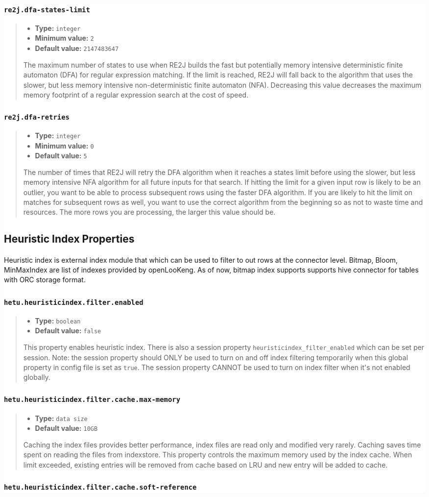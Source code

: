 ### `re2j.dfa-states-limit`

> -   **Type:** `integer`
> -   **Minimum value:** `2`
> -   **Default value:** `2147483647`
>
> The maximum number of states to use when RE2J builds the fast but potentially memory intensive deterministic finite automaton (DFA) for regular expression matching. If the limit is reached, RE2J will fall back to the algorithm that uses the slower, but less memory intensive non-deterministic finite automaton (NFA). Decreasing this value decreases the maximum memory footprint of a regular expression search at the cost of speed.

### `re2j.dfa-retries`

> -   **Type:** `integer`
> -   **Minimum value:** `0`
> -   **Default value:** `5`
>
> The number of times that RE2J will retry the DFA algorithm when it reaches a states limit before using the slower, but less memory intensive NFA algorithm for all future inputs for that search. If hitting the limit for a given input row is likely to be an outlier, you want to be able to process subsequent rows using the faster DFA algorithm. If you are likely to hit the limit on matches for subsequent rows as well, you want to use the correct algorithm from the beginning so as not to waste time and resources. The more rows you are processing, the larger this value should be.

## Heuristic Index Properties

Heuristic index is external index module that which can be used to filter to out rows at the connector level. Bitmap, Bloom, MinMaxIndex are list of indexes provided by openLooKeng. As of now, bitmap index supports supports hive connector for tables with ORC storage format.

### `hetu.heuristicindex.filter.enabled`

> -   **Type:** `boolean`
> -   **Default value:** `false`
>
> This property enables heuristic index. There is also a session property `heuristicindex_filter_enabled` which can be set per session. Note: the session property should ONLY be used to turn on and off index filtering temporarily when this global property in config file is set as `true`. The session property CANNOT be used to turn on index filter when it's not enabled globally.

### `hetu.heuristicindex.filter.cache.max-memory`

> -   **Type:** `data size`
> -   **Default value:** `10GB`
>
> Caching the index files provides better performance, index files are read only and modified very rarely. Caching saves time spent on reading the files from indexstore. This property controls the maximum memory used by the index cache. When limit exceeded, existing entries will be removed from cache based on LRU and new entry will be added to cache.

### `hetu.heuristicindex.filter.cache.soft-reference`
